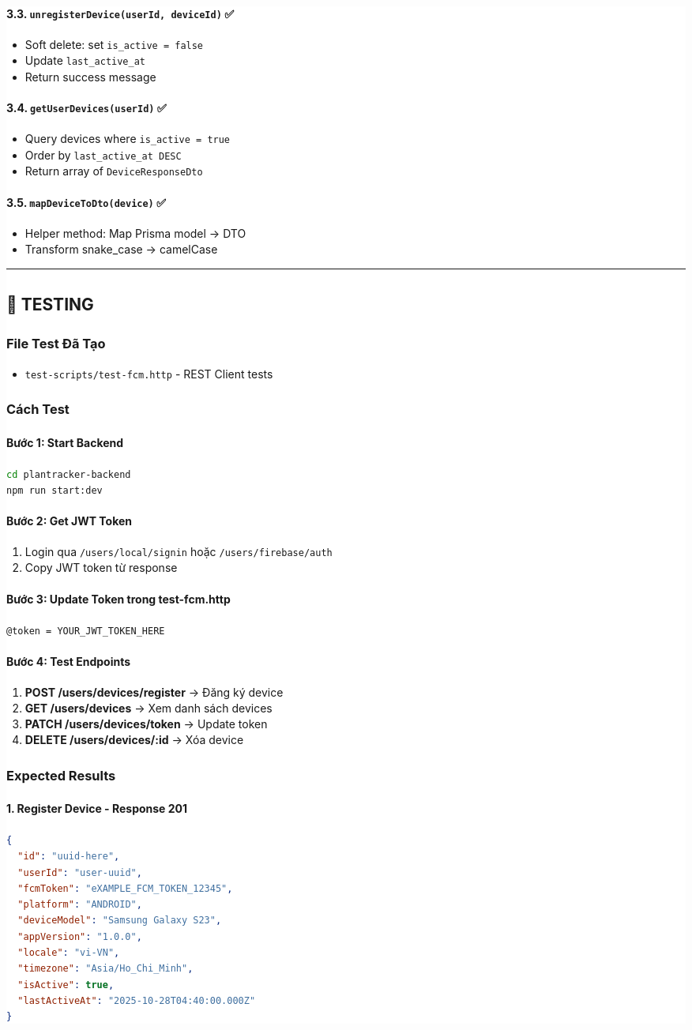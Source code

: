 #### 3.3. `unregisterDevice(userId, deviceId)` ✅
- Soft delete: set `is_active = false`
- Update `last_active_at`
- Return success message

#### 3.4. `getUserDevices(userId)` ✅
- Query devices where `is_active = true`
- Order by `last_active_at DESC`
- Return array of `DeviceResponseDto`

#### 3.5. `mapDeviceToDto(device)` ✅
- Helper method: Map Prisma model → DTO
- Transform snake_case → camelCase

---

## 🧪 TESTING

### File Test Đã Tạo
- `test-scripts/test-fcm.http` - REST Client tests

### Cách Test

#### Bước 1: Start Backend
```bash
cd plantracker-backend
npm run start:dev
```

#### Bước 2: Get JWT Token
1. Login qua `/users/local/signin` hoặc `/users/firebase/auth`
2. Copy JWT token từ response

#### Bước 3: Update Token trong test-fcm.http
```
@token = YOUR_JWT_TOKEN_HERE
```

#### Bước 4: Test Endpoints
1. **POST /users/devices/register** → Đăng ký device
2. **GET /users/devices** → Xem danh sách devices
3. **PATCH /users/devices/token** → Update token
4. **DELETE /users/devices/:id** → Xóa device

### Expected Results

#### 1. Register Device - Response 201
```json
{
  "id": "uuid-here",
  "userId": "user-uuid",
  "fcmToken": "eXAMPLE_FCM_TOKEN_12345",
  "platform": "ANDROID",
  "deviceModel": "Samsung Galaxy S23",
  "appVersion": "1.0.0",
  "locale": "vi-VN",
  "timezone": "Asia/Ho_Chi_Minh",
  "isActive": true,
  "lastActiveAt": "2025-10-28T04:40:00.000Z"
}
```
